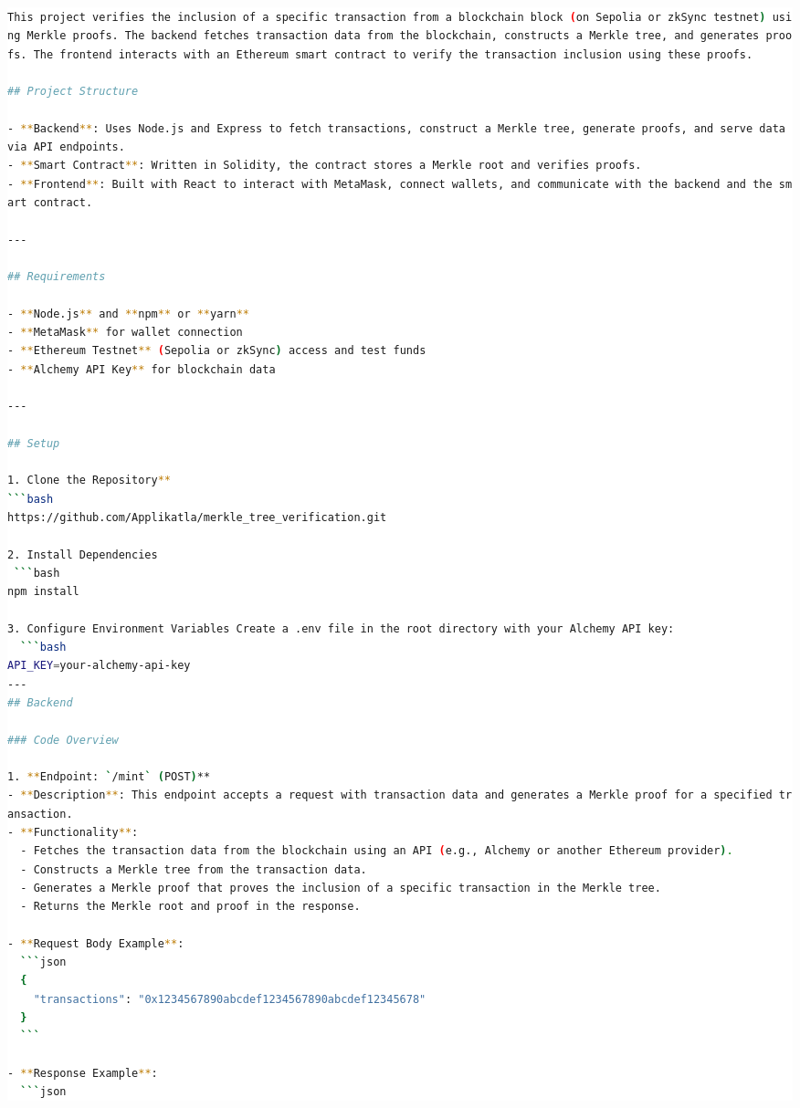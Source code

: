    ```bash
This project verifies the inclusion of a specific transaction from a blockchain block (on Sepolia or zkSync testnet) using Merkle proofs. The backend fetches transaction data from the blockchain, constructs a Merkle tree, and generates proofs. The frontend interacts with an Ethereum smart contract to verify the transaction inclusion using these proofs.

## Project Structure

- **Backend**: Uses Node.js and Express to fetch transactions, construct a Merkle tree, generate proofs, and serve data via API endpoints.
- **Smart Contract**: Written in Solidity, the contract stores a Merkle root and verifies proofs.
- **Frontend**: Built with React to interact with MetaMask, connect wallets, and communicate with the backend and the smart contract.

---

## Requirements

- **Node.js** and **npm** or **yarn**
- **MetaMask** for wallet connection
- **Ethereum Testnet** (Sepolia or zkSync) access and test funds
- **Alchemy API Key** for blockchain data

---

## Setup

1. Clone the Repository**
   ```bash
   https://github.com/Applikatla/merkle_tree_verification.git
   
2. Install Dependencies
    ```bash
   npm install

3. Configure Environment Variables Create a .env file in the root directory with your Alchemy API key:
     ```bash
   API_KEY=your-alchemy-api-key
---
## Backend

### Code Overview

1. **Endpoint: `/mint` (POST)**
   - **Description**: This endpoint accepts a request with transaction data and generates a Merkle proof for a specified transaction.
   - **Functionality**:
     - Fetches the transaction data from the blockchain using an API (e.g., Alchemy or another Ethereum provider).
     - Constructs a Merkle tree from the transaction data.
     - Generates a Merkle proof that proves the inclusion of a specific transaction in the Merkle tree.
     - Returns the Merkle root and proof in the response.

   - **Request Body Example**:
     ```json
     {
       "transactions": "0x1234567890abcdef1234567890abcdef12345678"
     }
     ```

   - **Response Example**:
     ```json
   ```